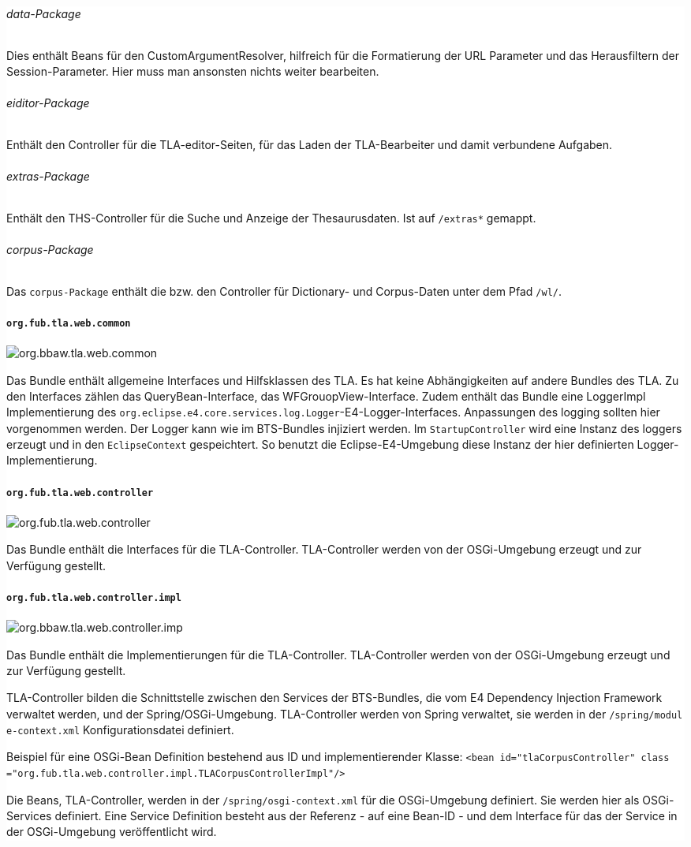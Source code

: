 ###### data-Package ######
Dies enthält Beans für den CustomArgumentResolver, hilfreich für die Formatierung der URL Parameter und das Herausfiltern der Session-Parameter. 
Hier muss man ansonsten nichts weiter bearbeiten.

###### eiditor-Package ######
Enthält den Controller für die TLA-editor-Seiten, für das Laden der TLA-Bearbeiter und damit verbundene Aufgaben.

###### extras-Package ######
Enthält den THS-Controller für die Suche und Anzeige der Thesaurusdaten. Ist auf `/extras*` gemappt.

###### corpus-Package ######
Das `corpus-Package` enthält die bzw. den Controller für Dictionary- und Corpus-Daten unter dem Pfad `/wl/`.


#### `org.fub.tla.web.common` ####

![org.bbaw.tla.web.common](file:///C:/IT/TLA_dokumentation/grafiken/org.bbaw.tla.web.common-overview.bmp)

Das Bundle enthält allgemeine Interfaces und Hilfsklassen des TLA. Es hat keine Abhängigkeiten auf andere Bundles des TLA.
Zu den Interfaces zählen das QueryBean-Interface, das WFGrouopView-Interface.
Zudem enthält das Bundle eine LoggerImpl Implementierung des `org.eclipse.e4.core.services.log.Logger`-E4-Logger-Interfaces. Anpassungen des logging sollten hier vorgenommen werden. Der Logger kann wie im BTS-Bundles injiziert werden. 
Im `StartupController` wird eine Instanz des loggers erzeugt und in den `EclipseContext` gespeichtert. So benutzt die Eclipse-E4-Umgebung diese Instanz der hier definierten Logger-Implementierung.

#### `org.fub.tla.web.controller` ####

![org.fub.tla.web.controller](file:///C:/IT/TLA_dokumentation/grafiken/org.fub.tla.web.controller_overview.bmp)

Das Bundle enthält die Interfaces für die TLA-Controller. TLA-Controller werden von der OSGi-Umgebung erzeugt und zur Verfügung gestellt.

#### `org.fub.tla.web.controller.impl` ####

![org.bbaw.tla.web.controller.imp](file:///C:/IT/TLA_dokumentation/grafiken/org.bbaw.tla.web.controller.impl-overview.bmp)

Das Bundle enthält die Implementierungen für die TLA-Controller. TLA-Controller werden von der OSGi-Umgebung erzeugt und zur Verfügung gestellt.

TLA-Controller bilden die Schnittstelle zwischen den Services der BTS-Bundles, die vom E4 Dependency Injection Framework verwaltet werden, und der Spring/OSGi-Umgebung. TLA-Controller werden von Spring verwaltet, sie werden in der `/spring/module-context.xml` Konfigurationsdatei definiert.

Beispiel für eine OSGi-Bean Definition bestehend aus ID und implementierender Klasse:
 `<bean id="tlaCorpusController" class="org.fub.tla.web.controller.impl.TLACorpusControllerImpl"/>`

Die Beans, TLA-Controller, werden in der `/spring/osgi-context.xml` für die OSGi-Umgebung definiert. Sie werden hier als OSGi-Services definiert. Eine Service Definition besteht aus der Referenz - auf eine Bean-ID - und dem Interface für das der Service in der OSGi-Umgebung veröffentlicht wird.
